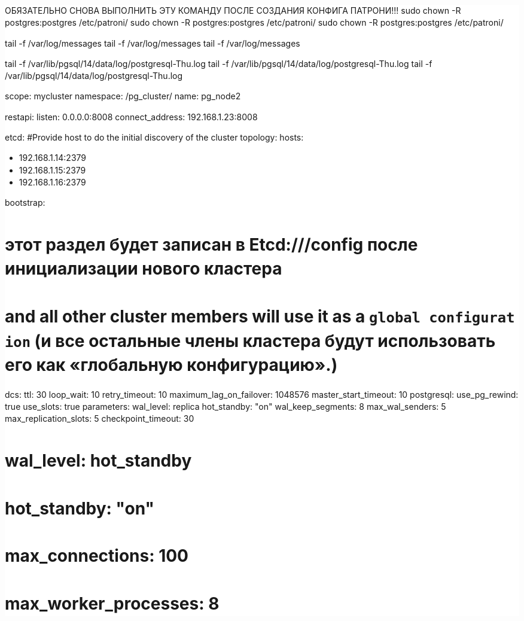 ОБЯЗАТЕЛЬНО СНОВА ВЫПОЛНИТЬ ЭТУ КОМАНДУ ПОСЛЕ СОЗДАНИЯ КОНФИГА ПАТРОНИ!!!
sudo chown -R  postgres:postgres /etc/patroni/
sudo chown -R  postgres:postgres /etc/patroni/
sudo chown -R  postgres:postgres /etc/patroni/

tail -f /var/log/messages
tail -f /var/log/messages
tail -f /var/log/messages

tail -f /var/lib/pgsql/14/data/log/postgresql-Thu.log
tail -f /var/lib/pgsql/14/data/log/postgresql-Thu.log
tail -f /var/lib/pgsql/14/data/log/postgresql-Thu.log



scope: mycluster
namespace: /pg_cluster/
name: pg_node2

restapi:
  listen: 0.0.0.0:8008
  connect_address: 192.168.1.23:8008


etcd:
  #Provide host to do the initial discovery of the cluster topology:
  hosts:
   - 192.168.1.14:2379
   - 192.168.1.15:2379
   - 192.168.1.16:2379



bootstrap:
  # этот раздел будет записан в Etcd:/<namespace>/<scope>/config после инициализации нового кластера
  # and all other cluster members will use it as a `global configuration` (и все остальные члены кластера будут использовать его как «глобальную конфигурацию».)
  dcs:
    ttl: 30
    loop_wait: 10
    retry_timeout: 10
    maximum_lag_on_failover: 1048576
    master_start_timeout: 10
    postgresql:
      use_pg_rewind: true
      use_slots: true
      parameters:
         wal_level: replica
         hot_standby: "on"
         wal_keep_segments: 8
         max_wal_senders: 5
         max_replication_slots: 5
         checkpoint_timeout: 30
#        wal_level: hot_standby
#        hot_standby: "on"
#        max_connections: 100
#        max_worker_processes: 8